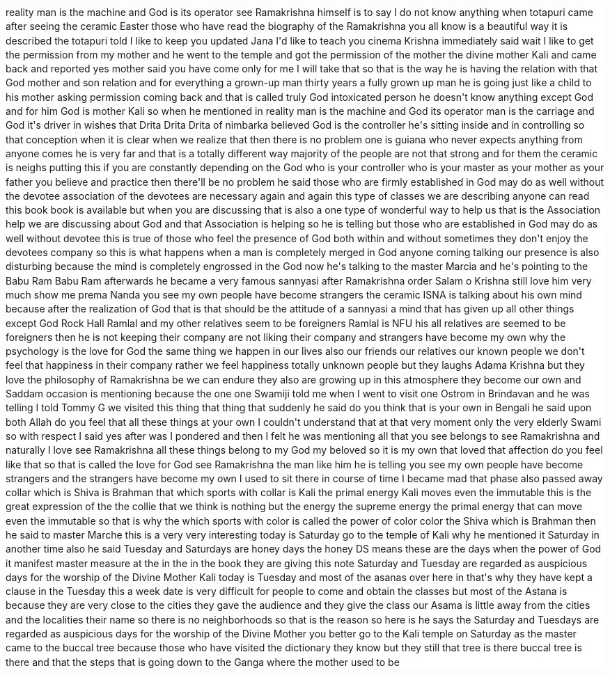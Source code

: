 reality man is the machine and God is its operator see Ramakrishna himself is to say I do not know anything when totapuri came after seeing the ceramic Easter those who have read the biography of the Ramakrishna you all know is a beautiful way it is described the totapuri told I like to keep you updated Jana I'd like to teach you cinema Krishna immediately said wait I like to get the permission from my mother and he went to the temple and got the permission of the mother the divine mother Kali and came back and reported yes mother said you have come only for me I will take that so that is the way he is having the relation with that God mother and son relation and for everything a grown-up man thirty years a fully grown up man he is going just like a child to his mother asking permission coming back and that is called truly God intoxicated person he doesn't know anything except God and for him God is mother Kali so when he mentioned in reality man is the machine and God its operator man is the carriage and God it's driver in wishes that Drita Drita Drita of nimbarka believed God is the controller he's sitting inside and in controlling so that conception when it is clear when we realize that then there is no problem one is guiana who never expects anything from anyone comes he is very far and that is a totally different way majority of the people are not that strong and for them the ceramic is neighs putting this if you are constantly depending on the God who is your controller who is your master as your mother as your father you believe and practice then there'll be no problem he said those who are firmly established in God may do as well without the devotee association of the devotees are necessary again and again this type of classes we are describing anyone can read this book book is available but when you are discussing that is also a one type of wonderful way to help us that is the Association help we are discussing about God and that Association is helping so he is telling but those who are established in God may do as well without devotee this is true of those who feel the presence of God both within and without sometimes they don't enjoy the devotees company so this is what happens when a man is completely merged in God anyone coming talking our presence is also disturbing because the mind is completely engrossed in the God now he's talking to the master Marcia and he's pointing to the Babu Ram Babu Ram afterwards he became a very famous sannyasi after Ramakrishna order Salam o Krishna still love him very much show me prema Nanda you see my own people have become strangers the ceramic ISNA is talking about his own mind because after the realization of God that is that should be the attitude of a sannyasi a mind that has given up all other things except God Rock Hall Ramlal and my other relatives seem to be foreigners Ramlal is NFU his all relatives are seemed to be foreigners then he is not keeping their company are not liking their company and strangers have become my own why the psychology is the love for God the same thing we happen in our lives also our friends our relatives our known people we don't feel that happiness in their company rather we feel happiness totally unknown people but they laughs Adama Krishna but they love the philosophy of Ramakrishna be we can endure they also are growing up in this atmosphere they become our own and Saddam occasion is mentioning because the one one Swamiji told me when I went to visit one Ostrom in Brindavan and he was telling I told Tommy G we visited this thing that thing that suddenly he said do you think that is your own in Bengali he said upon both Allah do you feel that all these things at your own I couldn't understand that at that very moment only the very elderly Swami so with respect I said yes after was I pondered and then I felt he was mentioning all that you see belongs to see Ramakrishna and naturally I love see Ramakrishna all these things belong to my God my beloved so it is my own that loved that affection do you feel like that so that is called the love for God see Ramakrishna the man like him he is telling you see my own people have become strangers and the strangers have become my own I used to sit there in course of time I became mad that phase also passed away collar which is Shiva is Brahman that which sports with collar is Kali the primal energy Kali moves even the immutable this is the great expression of the the collie that we think is nothing but the energy the supreme energy the primal energy that can move even the immutable so that is why the which sports with color is called the power of color color the Shiva which is Brahman then he said to master Marche this is a very very interesting today is Saturday go to the temple of Kali why he mentioned it Saturday in another time also he said Tuesday and Saturdays are honey days the honey DS means these are the days when the power of God it manifest master measure at the in the in the book they are giving this note Saturday and Tuesday are regarded as auspicious days for the worship of the Divine Mother Kali today is Tuesday and most of the asanas over here in that's why they have kept a clause in the Tuesday this a week date is very difficult for people to come and obtain the classes but most of the Astana is because they are very close to the cities they gave the audience and they give the class our Asama is little away from the cities and the localities their name so there is no neighborhoods so that is the reason so here is he says the Saturday and Tuesdays are regarded as auspicious days for the worship of the Divine Mother you better go to the Kali temple on Saturday as the master came to the buccal tree because those who have visited the dictionary they know but they still that tree is there buccal tree is there and that the steps that is going down to the Ganga where the mother used to be